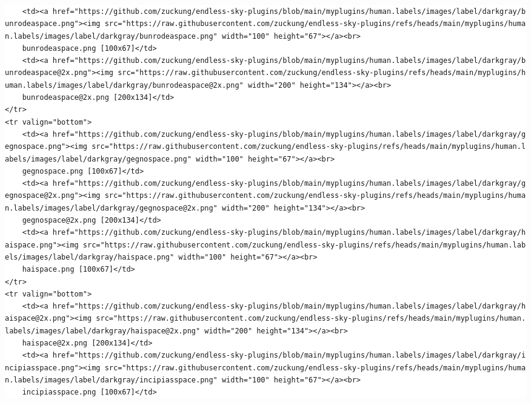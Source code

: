 		<td><a href="https://github.com/zuckung/endless-sky-plugins/blob/main/myplugins/human.labels/images/label/darkgray/bunrodeaspace.png"><img src="https://raw.githubusercontent.com/zuckung/endless-sky-plugins/refs/heads/main/myplugins/human.labels/images/label/darkgray/bunrodeaspace.png" width="100" height="67"></a><br>
		bunrodeaspace.png [100x67]</td>
		<td><a href="https://github.com/zuckung/endless-sky-plugins/blob/main/myplugins/human.labels/images/label/darkgray/bunrodeaspace@2x.png"><img src="https://raw.githubusercontent.com/zuckung/endless-sky-plugins/refs/heads/main/myplugins/human.labels/images/label/darkgray/bunrodeaspace@2x.png" width="200" height="134"></a><br>
		bunrodeaspace@2x.png [200x134]</td>
	</tr>
	<tr valign="bottom">
		<td><a href="https://github.com/zuckung/endless-sky-plugins/blob/main/myplugins/human.labels/images/label/darkgray/gegnospace.png"><img src="https://raw.githubusercontent.com/zuckung/endless-sky-plugins/refs/heads/main/myplugins/human.labels/images/label/darkgray/gegnospace.png" width="100" height="67"></a><br>
		gegnospace.png [100x67]</td>
		<td><a href="https://github.com/zuckung/endless-sky-plugins/blob/main/myplugins/human.labels/images/label/darkgray/gegnospace@2x.png"><img src="https://raw.githubusercontent.com/zuckung/endless-sky-plugins/refs/heads/main/myplugins/human.labels/images/label/darkgray/gegnospace@2x.png" width="200" height="134"></a><br>
		gegnospace@2x.png [200x134]</td>
		<td><a href="https://github.com/zuckung/endless-sky-plugins/blob/main/myplugins/human.labels/images/label/darkgray/haispace.png"><img src="https://raw.githubusercontent.com/zuckung/endless-sky-plugins/refs/heads/main/myplugins/human.labels/images/label/darkgray/haispace.png" width="100" height="67"></a><br>
		haispace.png [100x67]</td>
	</tr>
	<tr valign="bottom">
		<td><a href="https://github.com/zuckung/endless-sky-plugins/blob/main/myplugins/human.labels/images/label/darkgray/haispace@2x.png"><img src="https://raw.githubusercontent.com/zuckung/endless-sky-plugins/refs/heads/main/myplugins/human.labels/images/label/darkgray/haispace@2x.png" width="200" height="134"></a><br>
		haispace@2x.png [200x134]</td>
		<td><a href="https://github.com/zuckung/endless-sky-plugins/blob/main/myplugins/human.labels/images/label/darkgray/incipiasspace.png"><img src="https://raw.githubusercontent.com/zuckung/endless-sky-plugins/refs/heads/main/myplugins/human.labels/images/label/darkgray/incipiasspace.png" width="100" height="67"></a><br>
		incipiasspace.png [100x67]</td>